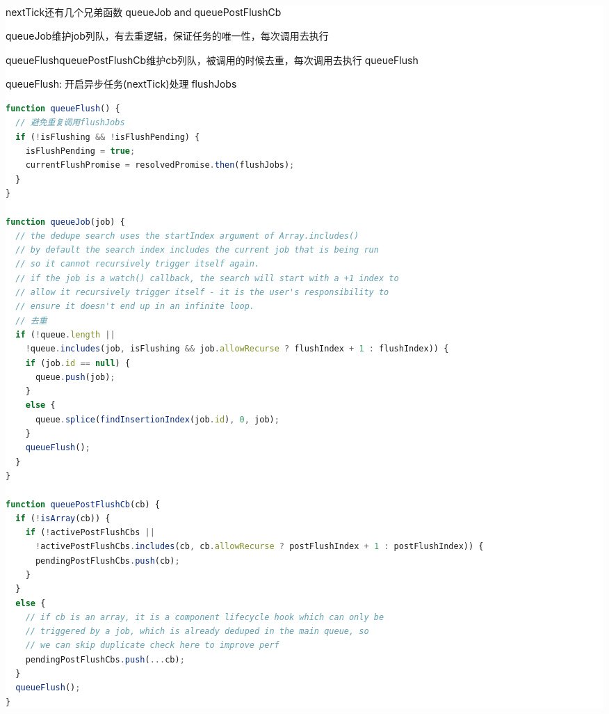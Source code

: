 ​nextTick​​还有几个兄弟函数
queueJob and queuePostFlushCb

​​queueJob​​​ 维护job列队，有去重逻辑，保证任务的唯一性，每次调用去执行 

​​queueFlush​​​​​​queuePostFlushCb​​​ 维护cb列队，被调用的时候去重，每次调用去执行 ​​queueFlush​​

queueFlush:
开启异步任务(nextTick)处理 ​​flushJobs​​
```js
function queueFlush() {
  // 避免重复调用flushJobs
  if (!isFlushing && !isFlushPending) {
    isFlushPending = true;
    currentFlushPromise = resolvedPromise.then(flushJobs);
  }
}

function queueJob(job) {
  // the dedupe search uses the startIndex argument of Array.includes()
  // by default the search index includes the current job that is being run
  // so it cannot recursively trigger itself again.
  // if the job is a watch() callback, the search will start with a +1 index to
  // allow it recursively trigger itself - it is the user's responsibility to
  // ensure it doesn't end up in an infinite loop.
  // 去重 
  if (!queue.length ||
    !queue.includes(job, isFlushing && job.allowRecurse ? flushIndex + 1 : flushIndex)) {
    if (job.id == null) {
      queue.push(job);
    }
    else {
      queue.splice(findInsertionIndex(job.id), 0, job);
    }
    queueFlush();
  }
}

function queuePostFlushCb(cb) {
  if (!isArray(cb)) {
    if (!activePostFlushCbs ||
      !activePostFlushCbs.includes(cb, cb.allowRecurse ? postFlushIndex + 1 : postFlushIndex)) {
      pendingPostFlushCbs.push(cb);
    }
  }
  else {
    // if cb is an array, it is a component lifecycle hook which can only be
    // triggered by a job, which is already deduped in the main queue, so
    // we can skip duplicate check here to improve perf
    pendingPostFlushCbs.push(...cb);
  }
  queueFlush();
}
```
